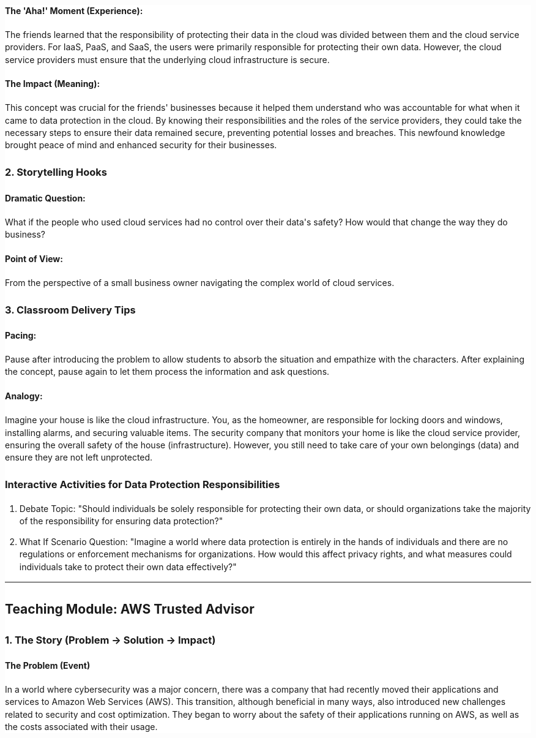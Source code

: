 #### The 'Aha!' Moment (Experience):
The friends learned that the responsibility of protecting their data in the cloud was divided between them and the cloud service providers. For IaaS, PaaS, and SaaS, the users were primarily responsible for protecting their own data. However, the cloud service providers must ensure that the underlying cloud infrastructure is secure.

#### The Impact (Meaning):
This concept was crucial for the friends' businesses because it helped them understand who was accountable for what when it came to data protection in the cloud. By knowing their responsibilities and the roles of the service providers, they could take the necessary steps to ensure their data remained secure, preventing potential losses and breaches. This newfound knowledge brought peace of mind and enhanced security for their businesses.

### 2. Storytelling Hooks
#### Dramatic Question:
What if the people who used cloud services had no control over their data's safety? How would that change the way they do business?

#### Point of View:
From the perspective of a small business owner navigating the complex world of cloud services.

### 3. Classroom Delivery Tips
#### Pacing:
Pause after introducing the problem to allow students to absorb the situation and empathize with the characters. After explaining the concept, pause again to let them process the information and ask questions.

#### Analogy:
Imagine your house is like the cloud infrastructure. You, as the homeowner, are responsible for locking doors and windows, installing alarms, and securing valuable items. The security company that monitors your home is like the cloud service provider, ensuring the overall safety of the house (infrastructure). However, you still need to take care of your own belongings (data) and ensure they are not left unprotected.

### Interactive Activities for Data Protection Responsibilities
 1. Debate Topic: "Should individuals be solely responsible for protecting their own data, or should organizations take the majority of the responsibility for ensuring data protection?"

2. What If Scenario Question: "Imagine a world where data protection is entirely in the hands of individuals and there are no regulations or enforcement mechanisms for organizations. How would this affect privacy rights, and what measures could individuals take to protect their own data effectively?"


---

## Teaching Module: AWS Trusted Advisor
 ### 1. The Story (Problem -> Solution -> Impact)
#### The Problem (Event)
In a world where cybersecurity was a major concern, there was a company that had recently moved their applications and services to Amazon Web Services (AWS). This transition, although beneficial in many ways, also introduced new challenges related to security and cost optimization. They began to worry about the safety of their applications running on AWS, as well as the costs associated with their usage.
